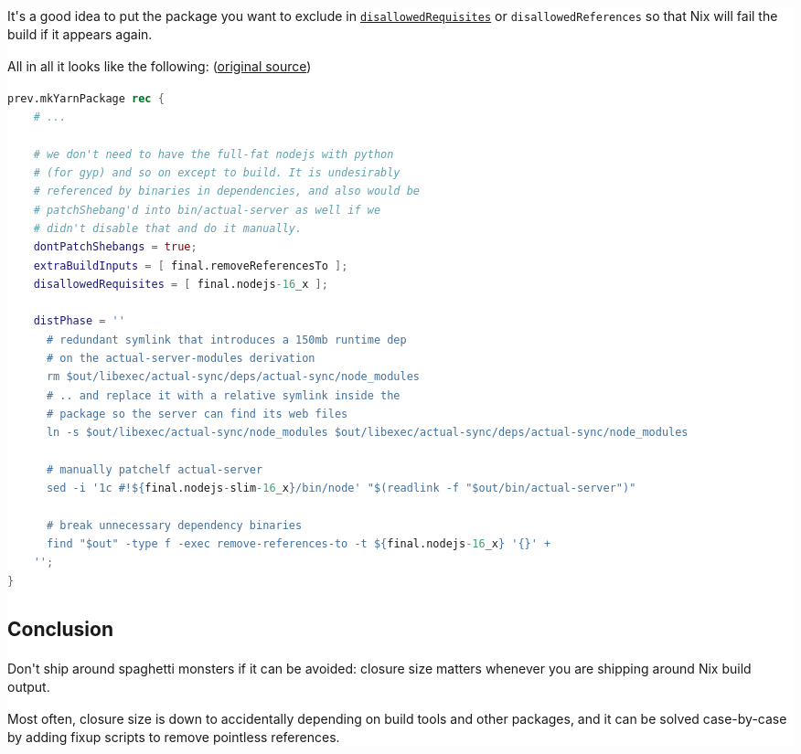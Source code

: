 It's a good idea to put the package you want to exclude in
[`disallowedRequisites`](https://nixos.org/manual/nix/stable/language/advanced-attributes.html#adv-attr-disallowedRequisites)
or `disallowedReferences` so that Nix will fail the build if it appears again.

All in all it looks like the following: ([original
source](https://github.com/lf-/actual-server/blob/flake/flake.nix#L40-L51))

```nix
prev.mkYarnPackage rec {
    # ...

    # we don't need to have the full-fat nodejs with python
    # (for gyp) and so on except to build. It is undesirably
    # referenced by binaries in dependencies, and also would be
    # patchShebang'd into bin/actual-server as well if we
    # didn't disable that and do it manually.
    dontPatchShebangs = true;
    extraBuildInputs = [ final.removeReferencesTo ];
    disallowedRequisites = [ final.nodejs-16_x ];

    distPhase = ''
      # redundant symlink that introduces a 150mb runtime dep
      # on the actual-server-modules derivation
      rm $out/libexec/actual-sync/deps/actual-sync/node_modules
      # .. and replace it with a relative symlink inside the
      # package so the server can find its web files
      ln -s $out/libexec/actual-sync/node_modules $out/libexec/actual-sync/deps/actual-sync/node_modules

      # manually patchelf actual-server
      sed -i '1c #!${final.nodejs-slim-16_x}/bin/node' "$(readlink -f "$out/bin/actual-server")"

      # break unnecessary dependency binaries
      find "$out" -type f -exec remove-references-to -t ${final.nodejs-16_x} '{}' +
    '';
}
```

## Conclusion

Don't ship around spaghetti monsters if it can be avoided: closure size matters
whenever you are shipping around Nix build output.

Most often, closure size is down to accidentally depending on build tools and
other packages, and it can be solved case-by-case by adding fixup scripts to
remove pointless references.



[nix-closure-graph]: https://github.com/lf-/dotfiles/tree/main/programs/nix-closure-graph
[looking-glass]: https://mercurytechnologies.github.io/looking-glass-viewer/
[looking-glass-github]: https://github.com/MercuryTechnologies/looking-glass-viewer
[livestream]: https://youtu.be/l70haNBm1wc?t=4h34m10s
[Slides]: https://jade.fyi/nixcon2022/slides
[xe-why]: https://twitter.com/leftpaddotpy/status/1578914185857372165
[phd-thesis]: https://edolstra.github.io/pubs/phd-thesis.pdf
[actual-budget]: https://actualbudget.com/
[nodejs-slim]: https://github.com/nixos/nixpkgs/blob/4567b99d17d3e0f96e0022c18f92a08a03e91f3e/pkgs/top-level/all-packages.nix#L8586-L8588